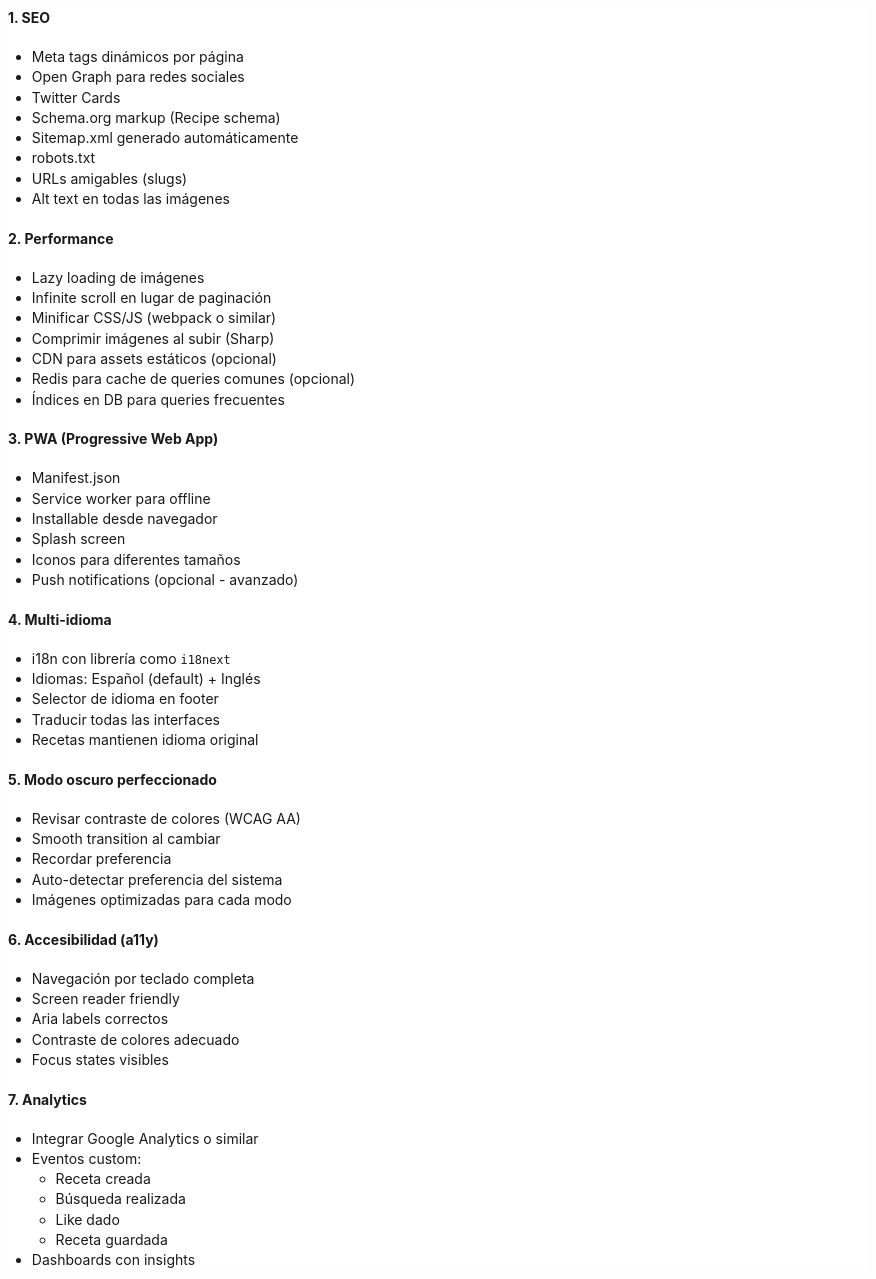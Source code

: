 #### 1. SEO
- Meta tags dinámicos por página
- Open Graph para redes sociales
- Twitter Cards
- Schema.org markup (Recipe schema)
- Sitemap.xml generado automáticamente
- robots.txt
- URLs amigables (slugs)
- Alt text en todas las imágenes

#### 2. Performance
- Lazy loading de imágenes
- Infinite scroll en lugar de paginación
- Minificar CSS/JS (webpack o similar)
- Comprimir imágenes al subir (Sharp)
- CDN para assets estáticos (opcional)
- Redis para cache de queries comunes (opcional)
- Índices en DB para queries frecuentes

#### 3. PWA (Progressive Web App)
- Manifest.json
- Service worker para offline
- Installable desde navegador
- Splash screen
- Iconos para diferentes tamaños
- Push notifications (opcional - avanzado)

#### 4. Multi-idioma
- i18n con librería como `i18next`
- Idiomas: Español (default) + Inglés
- Selector de idioma en footer
- Traducir todas las interfaces
- Recetas mantienen idioma original

#### 5. Modo oscuro perfeccionado
- Revisar contraste de colores (WCAG AA)
- Smooth transition al cambiar
- Recordar preferencia
- Auto-detectar preferencia del sistema
- Imágenes optimizadas para cada modo

#### 6. Accesibilidad (a11y)
- Navegación por teclado completa
- Screen reader friendly
- Aria labels correctos
- Contraste de colores adecuado
- Focus states visibles

#### 7. Analytics
- Integrar Google Analytics o similar
- Eventos custom:
  - Receta creada
  - Búsqueda realizada
  - Like dado
  - Receta guardada
- Dashboards con insights
